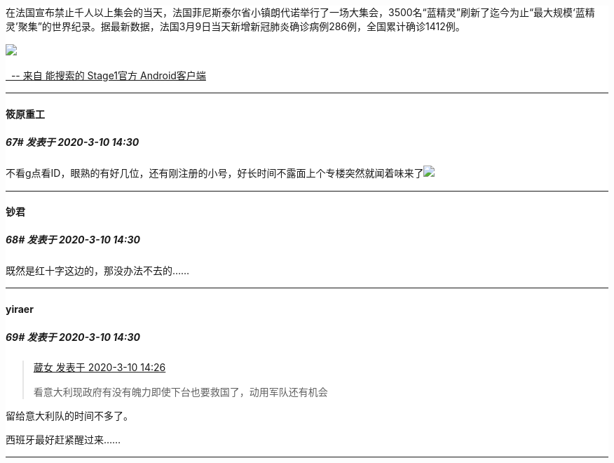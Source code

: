 
在法国宣布禁止千人以上集会的当天，法国菲尼斯泰尔省小镇朗代诺举行了一场大集会，3500名“蓝精灵”刷新了迄今为止“最大规模‘蓝精灵’聚集”的世界纪录。据最新数据，法国3月9日当天新增新冠肺炎确诊病例286例，全国累计确诊1412例。

<img src="https://static.saraba1st.com/image/smiley/face2017/001.png" referrerpolicy="no-referrer">

[  -- 来自 能搜索的 Stage1官方 Android客户端](https://www.coolapk.com/apk/140634)







-----

####  筱原重工  
##### 67#       发表于 2020-3-10 14:30




不看g点看ID，眼熟的有好几位，还有刚注册的小号，好长时间不露面上个专楼突然就闻着味来了<img src="https://static.saraba1st.com/image/smiley/face2017/003.png" referrerpolicy="no-referrer">







-----

####  钞君  
##### 68#       发表于 2020-3-10 14:30




既然是红十字这边的，那没办法不去的……







-----

####  yiraer  
##### 69#       发表于 2020-3-10 14:30



<blockquote><a href="httphttps://bbs.saraba1st.com/2b/forum.php?mod=redirect&amp;goto=findpost&amp;pid=46680801&amp;ptid=1918099" target="_blank">蔵女 发表于 2020-3-10 14:26</a>

看意大利现政府有没有魄力即使下台也要救国了，动用军队还有机会</blockquote>
留给意大利队的时间不多了。


西班牙最好赶紧醒过来……







-----
